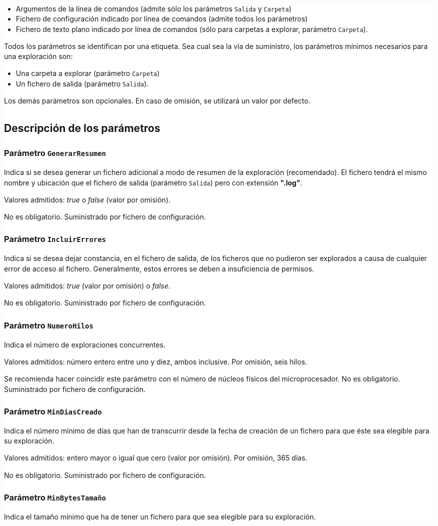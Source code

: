 - Argumentos de la línea de comandos (admite sólo los parámetros `Salida` y `Carpeta`)
- Fichero de configuración indicado por línea de comandos (admite todos los parámetros)
- Fichero de texto plano indicado por línea de comandos (sólo para carpetas a explorar, parámetro `Carpeta`).

Todos los parámetros se identifican por una etiqueta. Sea cual sea la vía de suministro, los parámetros mínimos necesarios para una exploración son:

- Una carpeta a explorar (parámetro `Carpeta`)
- Un fichero de salida (parámetro `Salida`).

Los demás parámetros son opcionales. En caso de omisión, se utilizará un valor por defecto.

## Descripción de los parámetros

### Parámetro `GenerarResumen`

Indica si se desea generar un fichero adicional a modo de resumen de la exploración (recomendado). El fichero tendrá el mismo nombre y ubicación que el fichero de salida (parámetro  `Salida`) pero con extensión **".log"**.

Valores admitidos:  _true_ o _false_ (valor por omisión).

No es obligatorio. Suministrado por fichero de configuración.

### Parámetro `IncluirErrores`

Indica si se desea dejar constancia, en el fichero de salida, de los ficheros que no pudieron ser explorados a causa de cualquier error de acceso al fichero. Generalmente, estos errores se deben a insuficiencia de permisos.

Valores admitidos: _true_ (valor por omisión) o _false_.

No es obligatorio. Suministrado por fichero de configuración.

### Parámetro `NumeroHilos`

Indica el número de exploraciones concurrentes.

Valores admitidos: número entero entre uno y diez, ambos inclusive. Por omisión, seis hilos.

Se recomienda hacer coincidir este parámetro con el número de núcleos físicos del microprocesador. No es obligatorio. Suministrado por fichero de configuración.

### Parámetro `MinDiasCreado` 

Indica el número mínimo de días que han de transcurrir desde la fecha de creación de un fichero para que éste sea elegible para su exploración.

Valores admitidos: entero mayor o igual que cero (valor por omisión). Por omisión, 365 días.

No es obligatorio. Suministrado por fichero de configuración.

### Parámetro `MinBytesTamaño`

Indica el tamaño mínimo que ha de tener un fichero para que sea elegible para su exploración.
